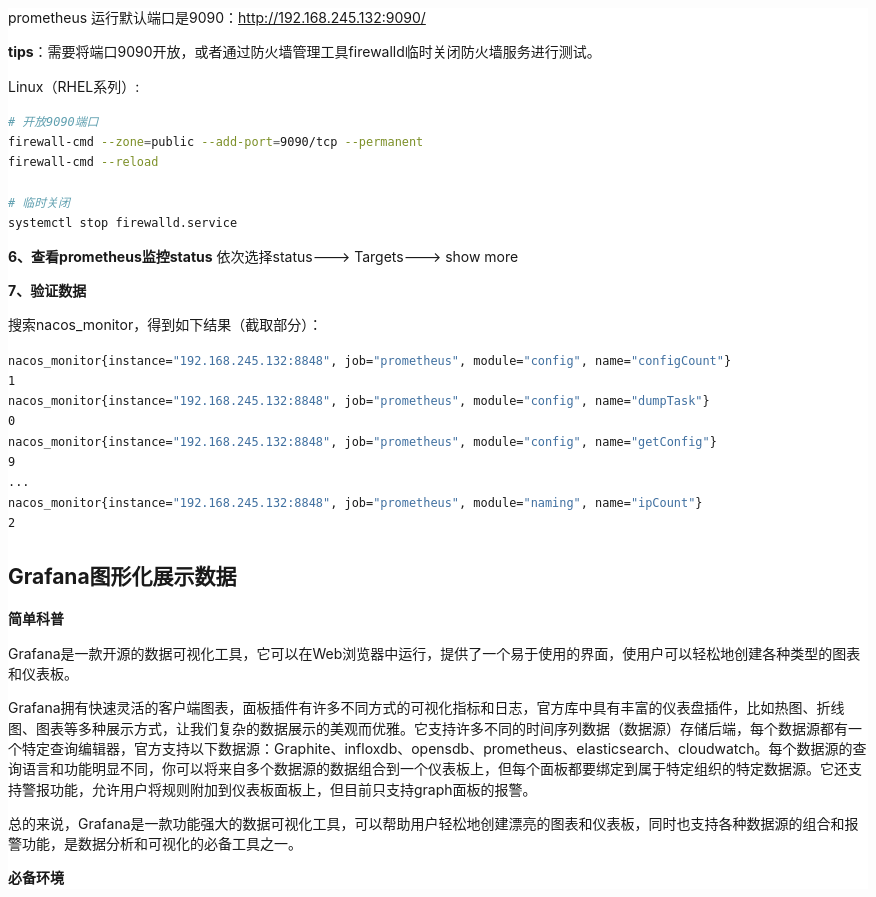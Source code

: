 prometheus 运行默认端口是9090：http://192.168.245.132:9090/

**tips**：需要将端口9090开放，或者通过防火墙管理工具firewalld临时关闭防火墙服务进行测试。

Linux（RHEL系列）:

```bash
# 开放9090端口
firewall-cmd --zone=public --add-port=9090/tcp --permanent
firewall-cmd --reload

# 临时关闭
systemctl stop firewalld.service
```



**6、查看prometheus监控status**
依次选择status---> Targets---> show more



**7、验证数据**

搜索nacos_monitor，得到如下结果（截取部分）：

  ```bash
nacos_monitor{instance="192.168.245.132:8848", job="prometheus", module="config", name="configCount"}
1
nacos_monitor{instance="192.168.245.132:8848", job="prometheus", module="config", name="dumpTask"}
0
nacos_monitor{instance="192.168.245.132:8848", job="prometheus", module="config", name="getConfig"}
9
...
nacos_monitor{instance="192.168.245.132:8848", job="prometheus", module="naming", name="ipCount"}
2
  ```

  

  



## Grafana图形化展示数据

**简单科普**

Grafana是一款开源的数据可视化工具，它可以在Web浏览器中运行，提供了一个易于使用的界面，使用户可以轻松地创建各种类型的图表和仪表板。

Grafana拥有快速灵活的客户端图表，面板插件有许多不同方式的可视化指标和日志，官方库中具有丰富的仪表盘插件，比如热图、折线图、图表等多种展示方式，让我们复杂的数据展示的美观而优雅。它支持许多不同的时间序列数据（数据源）存储后端，每个数据源都有一个特定查询编辑器，官方支持以下数据源：Graphite、infloxdb、opensdb、prometheus、elasticsearch、cloudwatch。每个数据源的查询语言和功能明显不同，你可以将来自多个数据源的数据组合到一个仪表板上，但每个面板都要绑定到属于特定组织的特定数据源。它还支持警报功能，允许用户将规则附加到仪表板面板上，但目前只支持graph面板的报警。

总的来说，Grafana是一款功能强大的数据可视化工具，可以帮助用户轻松地创建漂亮的图表和仪表板，同时也支持各种数据源的组合和报警功能，是数据分析和可视化的必备工具之一。



**必备环境**
